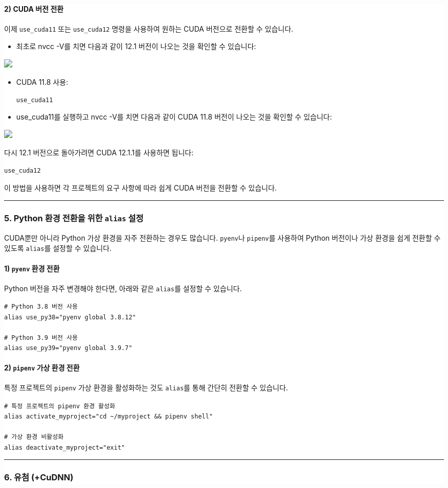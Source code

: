 #### 2) CUDA 버전 전환

이제 `use_cuda11` 또는 `use_cuda12` 명령을 사용하여 원하는 CUDA 버전으로 전환할 수 있습니다.

* 최초로 nvcc -V를 치면 다음과 같이 12.1 버전이 나오는 것을 확인할 수 있습니다:

![](https://velog.velcdn.com/images/euisuk-chung/post/4c539d4e-130a-4fe4-8931-3f715ffc9a78/image.png)

* CUDA 11.8 사용:
  
  ```
  use_cuda11
  ```
* use\_cuda11를 실행하고 nvcc -V를 치면 다음과 같이 CUDA 11.8 버전이 나오는 것을 확인할 수 있습니다:

![](https://velog.velcdn.com/images/euisuk-chung/post/3153d922-039f-4d9a-8259-e8aa8ff26f1d/image.png)

다시 12.1 버전으로 돌아가려면 CUDA 12.1.1를 사용하면 됩니다:

```
use_cuda12
```

이 방법을 사용하면 각 프로젝트의 요구 사항에 따라 쉽게 CUDA 버전을 전환할 수 있습니다.

---

### 5. Python 환경 전환을 위한 `alias` 설정

CUDA뿐만 아니라 Python 가상 환경을 자주 전환하는 경우도 많습니다. `pyenv`나 `pipenv`를 사용하여 Python 버전이나 가상 환경을 쉽게 전환할 수 있도록 `alias`를 설정할 수 있습니다.

#### 1) `pyenv` 환경 전환

Python 버전을 자주 변경해야 한다면, 아래와 같은 `alias`를 설정할 수 있습니다.

```
# Python 3.8 버전 사용
alias use_py38="pyenv global 3.8.12"

# Python 3.9 버전 사용
alias use_py39="pyenv global 3.9.7"
```
#### 2) `pipenv` 가상 환경 전환

특정 프로젝트의 `pipenv` 가상 환경을 활성화하는 것도 `alias`를 통해 간단히 전환할 수 있습니다.

```
# 특정 프로젝트의 pipenv 환경 활성화
alias activate_myproject="cd ~/myproject && pipenv shell"

# 가상 환경 비활성화
alias deactivate_myproject="exit"
```

---

### 6. 유첨 (+CuDNN)
